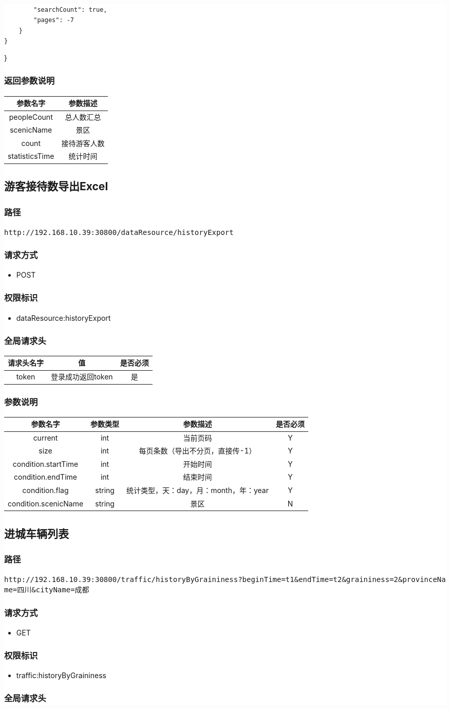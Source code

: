             "searchCount": true,
            "pages": -7
        }
    }
}
</pre>

### 返回参数说明 ###
| 参数名字 | 参数描述  
| :------------: | :------------: 
|  peopleCount | 总人数汇总
|  scenicName | 景区
|  count | 接待游客人数
|  statisticsTime | 统计时间



## 游客接待数导出Excel ##
### 路径 ###
<pre>http://192.168.10.39:30800/dataResource/historyExport </pre>
### 请求方式 ###
* POST
### 权限标识 ###
* dataResource:historyExport
### 全局请求头 ###
| 请求头名字  | 值  | 是否必须  
| :------------: | :------------: | :------------: 
|  token | 登录成功返回token  | 是  
### 参数说明 ###
| 参数名字  | 参数类型  | 参数描述  | 是否必须  |
| :------------: | :------------: | :------------: | :------------: |
|  current | int  | 当前页码  |  Y |
|  size | int  | 每页条数（导出不分页，直接传-1）  |  Y |
|  condition.startTime | int  | 开始时间  |  Y |
|  condition.endTime | int  | 结束时间  |  Y |
|  condition.flag | string  | 统计类型，天：day，月：month，年：year  |  Y |
|  condition.scenicName | string  | 景区  |  N |



## 进城车辆列表 ##
### 路径 ###
<pre>http://192.168.10.39:30800/traffic/historyByGraininess?beginTime=t1&endTime=t2&graininess=2&provinceName=四川&cityName=成都 </pre>
### 请求方式 ###
* GET
### 权限标识 ###
* traffic:historyByGraininess
### 全局请求头 ###